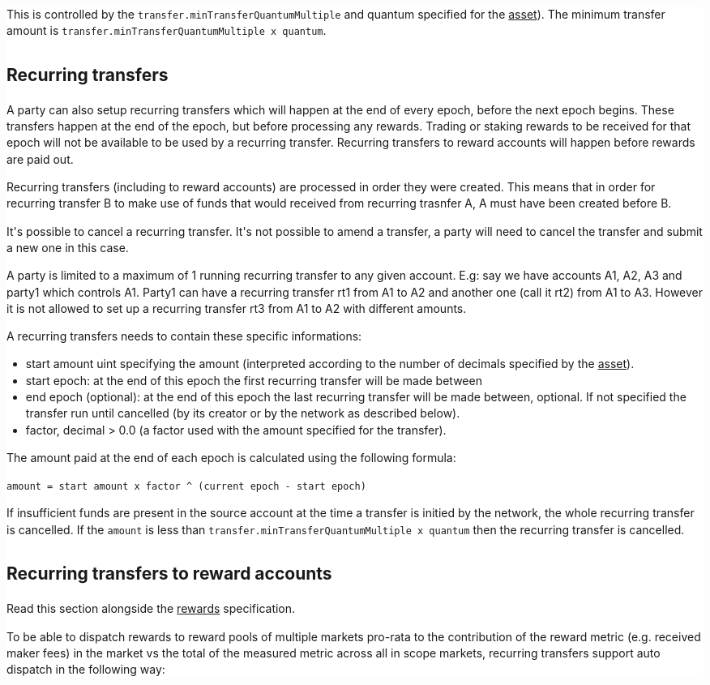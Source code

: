This is controlled by the `transfer.minTransferQuantumMultiple` and quantum specified for the [asset](0040-asset-framework.md)).
The minimum transfer amount is `transfer.minTransferQuantumMultiple x quantum`. 


## Recurring transfers

A party can also setup recurring transfers which will happen at the end of every epoch, before the next epoch begins. 
These transfers happen at the end of the epoch, but before processing any rewards. 
Trading or staking rewards to be received for that epoch will not be available to be used by a recurring transfer. 
Recurring transfers to reward accounts will happen before rewards are paid out. 

Recurring transfers (including to reward accounts) are processed in order they were created.
This means that in order for recurring transfer B to make use of funds that would received from recurring trasnfer A, A must have been created before B.

It's possible to cancel a recurring transfer.
It's not possible to amend a transfer, a party will need to cancel the transfer and submit a new one in this case.

A party is limited to a maximum of 1 running recurring transfer to any given account. 
E.g: say we have accounts A1, A2, A3 and party1 which controls A1. 
Party1 can have a recurring transfer rt1 from A1 to A2 and another one (call it rt2) from A1 to A3. However it is not allowed to set up a recurring transfer rt3 from A1 to A2 with different amounts. 

A recurring transfers needs to contain these specific informations:

- start amount uint specifying the amount (interpreted according to the number of decimals specified by the [asset](0040-asset-framework.md)).
- start epoch: at the end of this epoch the first recurring transfer will be made between
- end epoch (optional): at the end of this epoch the last recurring transfer will be made between, optional. If not specified the transfer run until cancelled (by its creator or by the network as described below).
- factor, decimal > 0.0 (a factor used with the amount specified for the transfer). 

The amount paid at the end of each epoch is calculated using the following formula:

```
amount = start amount x factor ^ (current epoch - start epoch)
``` 

If insufficient funds are present in the source account at the time a transfer is initied by the network, the whole recurring transfer is cancelled.
If the `amount` is less than `transfer.minTransferQuantumMultiple x quantum` then the recurring transfer is cancelled. 


## Recurring transfers to reward accounts

Read this section alongside the [rewards](./0056-REWA-rewards_overview.md) specification.

To be able to dispatch rewards to reward pools of multiple markets pro-rata to the contribution of the reward metric (e.g. received maker fees) in the market vs the total of the measured metric across all in scope markets, recurring transfers support auto dispatch in the following way:
